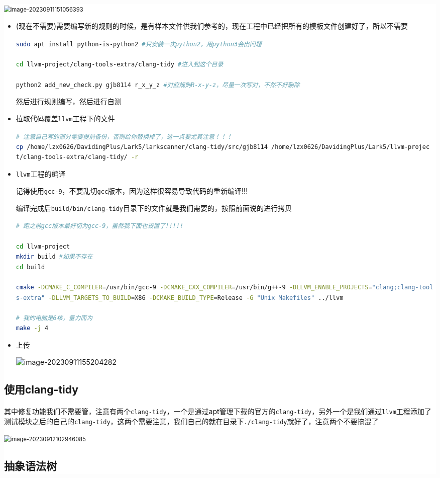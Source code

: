 <img src="https://img-blog.csdnimg.cn/c7063ec3b4c74666bbb57badfd65208f.png" alt="image-20230911151056393" style="zoom:80%;" />

- (现在不需要)需要编写新的规则的时候，是有样本文件供我们参考的，现在工程中已经把所有的模板文件创建好了，所以不需要

  ~~~bash
  sudo apt install python-is-python2 #只安装一次python2，用python3会出问题
  
  cd llvm-project/clang-tools-extra/clang-tidy #进入到这个目录
  
  python2 add_new_check.py gjb8114 r_x_y_z #对应规则R-x-y-z，尽量一次写对，不然不好删除
  ~~~

  然后进行规则编写，然后进行自测

- 拉取代码覆盖`llvm`工程下的文件

  ~~~bash
  # 注意自己写的部分需要提前备份，否则给你替换掉了，这一点要尤其注意！！！
  cp /home/lzx0626/DavidingPlus/Lark5/larkscanner/clang-tidy/src/gjb8114 /home/lzx0626/DavidingPlus/Lark5/llvm-project/clang-tools-extra/clang-tidy/ -r
  ~~~

- `llvm`工程的编译

  记得使用`gcc-9`，不要乱切`gcc`版本，因为这样很容易导致代码的重新编译!!!

  编译完成后`build/bin/clang-tidy`目录下的文件就是我们需要的，按照前面说的进行拷贝

  ~~~bash
  # 跑之前gcc版本最好切为gcc-9，虽然我下面也设置了!!!!!
  
  cd llvm-project
  mkdir build #如果不存在
  cd build
  
  cmake -DCMAKE_C_COMPILER=/usr/bin/gcc-9 -DCMAKE_CXX_COMPILER=/usr/bin/g++-9 -DLLVM_ENABLE_PROJECTS="clang;clang-tools-extra" -DLLVM_TARGETS_TO_BUILD=X86 -DCMAKE_BUILD_TYPE=Release -G "Unix Makefiles" ../llvm
  
  # 我的电脑是6核，量力而为
  make -j 4
  ~~~

  

- 上传

  ![image-20230911155204282](https://img-blog.csdnimg.cn/d07180976ca1423d8009461dcde58e13.png)

## 使用clang-tidy

其中修复功能我们不需要管，注意有两个`clang-tidy`，一个是通过apt管理下载的官方的`clang-tidy`，另外一个是我们通过`llvm`工程添加了测试模块之后的自己的`clang-tidy`，这两个需要注意，我们自己的就在目录下`./clang-tidy`就好了，注意两个不要搞混了

<img src="https://img-blog.csdnimg.cn/05574a2139404251b355aeae7b85268e.png" alt="image-20230912102946085" style="zoom:80%;" />

## 抽象语法树
